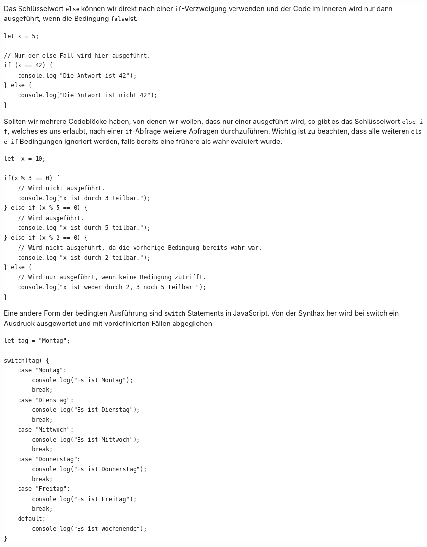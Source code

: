 Das Schlüsselwort `else` können wir direkt nach einer `if`-Verzweigung verwenden und der Code im Inneren wird nur dann ausgeführt, wenn die Bedingung `false`ist.

    let x = 5;

    // Nur der else Fall wird hier ausgeführt.
    if (x == 42) {
        console.log("Die Antwort ist 42");
    } else {
        console.log("Die Antwort ist nicht 42");
    }

Sollten wir mehrere Codeblöcke haben, von denen wir wollen, dass nur einer ausgeführt wird, so gibt es das Schlüsselwort `else if`, welches es uns erlaubt, nach einer `if`-Abfrage weitere Abfragen durchzuführen. Wichtig ist zu beachten, dass alle weiteren `else if` Bedingungen ignoriert werden, falls bereits eine frühere als wahr evaluiert wurde.

    let  x = 10;
     
    if(x % 3 == 0) {
        // Wird nicht ausgeführt.
        console.log("x ist durch 3 teilbar."); 
    } else if (x % 5 == 0) {
        // Wird ausgeführt.
        console.log("x ist durch 5 teilbar."); 
    } else if (x % 2 == 0) {
        // Wird nicht ausgeführt, da die vorherige Bedingung bereits wahr war. 
        console.log("x ist durch 2 teilbar."); 
    } else {
        // Wird nur ausgeführt, wenn keine Bedingung zutrifft.
        console.log("x ist weder durch 2, 3 noch 5 teilbar.");
    }

Eine andere Form der bedingten Ausführung sind `switch` Statements in JavaScript. Von der Synthax her wird bei switch ein Ausdruck ausgewertet und mit vordefinierten Fällen abgeglichen.

    let tag = "Montag";

    switch(tag) {
        case "Montag":
            console.log("Es ist Montag");
            break;
        case "Dienstag":
            console.log("Es ist Dienstag");
            break;
        case "Mittwoch":
            console.log("Es ist Mittwoch");
            break;
        case "Donnerstag":
            console.log("Es ist Donnerstag");
            break;
        case "Freitag":
            console.log("Es ist Freitag");
            break;
        default: 
            console.log("Es ist Wochenende");
    }

